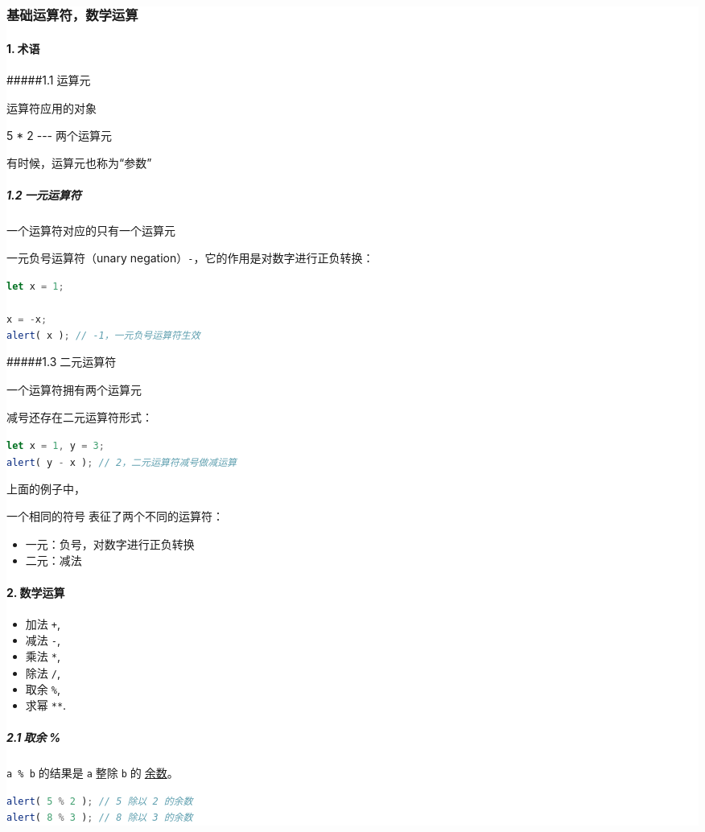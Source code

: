 ### 基础运算符，数学运算

#### 1. 术语

#####1.1 运算元

运算符应用的对象

5 * 2 --- 两个运算元

有时候，运算元也称为“参数”

##### 1.2 一元运算符

一个运算符对应的只有一个运算元

一元负号运算符（unary negation）`-`，它的作用是对数字进行正负转换：

~~~javascript
let x = 1;

x = -x;
alert( x ); // -1，一元负号运算符生效
~~~

#####1.3 二元运算符

一个运算符拥有两个运算元

减号还存在二元运算符形式：

~~~javascript
let x = 1, y = 3;
alert( y - x ); // 2，二元运算符减号做减运算
~~~

上面的例子中，

一个相同的符号 表征了两个不同的运算符：

- 一元：负号，对数字进行正负转换
- 二元：减法



#### 2. 数学运算

- 加法 `+`,
- 减法 `-`,
- 乘法 `*`,
- 除法 `/`,
- 取余 `%`,
- 求幂 `**`.

##### 2.1 取余 %

`a % b` 的结果是 `a` 整除 `b` 的 [余数](https://zh.wikipedia.org/zh-hans/%E4%BD%99%E6%95%B0)。

~~~javascript
alert( 5 % 2 ); // 5 除以 2 的余数
alert( 8 % 3 ); // 8 除以 3 的余数
~~~
